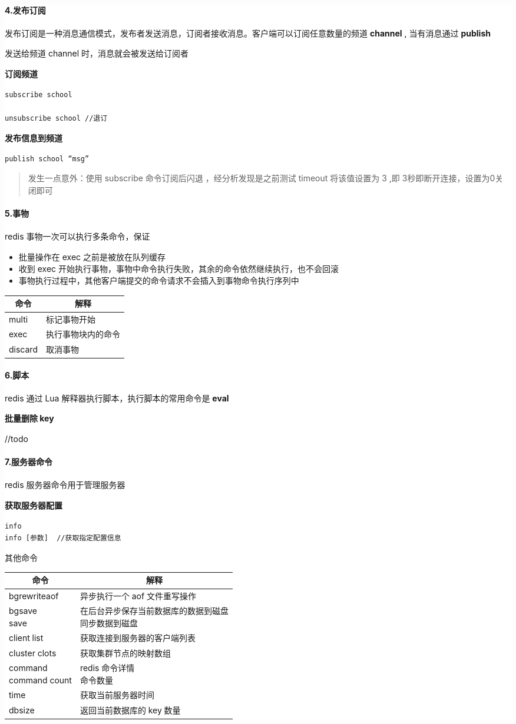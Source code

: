 #### 4.发布订阅

发布订阅是一种消息通信模式，发布者发送消息，订阅者接收消息。客户端可以订阅任意数量的频道 **channel**  , 当有消息通过 **publish**

发送给频道 channel 时，消息就会被发送给订阅者

**订阅频道**

```
subscribe school

unsubscribe school //退订
```

**发布信息到频道**

```
publish school “msg”
```

> 发生一点意外：使用 subscribe 命令订阅后闪退 ，经分析发现是之前测试 timeout 将该值设置为 3 ,即 3秒即断开连接，设置为0关闭即可

#### 5.事物

redis 事物一次可以执行多条命令，保证

- 批量操作在 exec 之前是被放在队列缓存
- 收到 exec 开始执行事物，事物中命令执行失败，其余的命令依然继续执行，也不会回滚
- 事物执行过程中，其他客户端提交的命令请求不会插入到事物命令执行序列中

| 命令    | 解释               |
| ------- | ------------------ |
| multi   | 标记事物开始       |
| exec    | 执行事物块内的命令 |
| discard | 取消事物           |

#### 6.脚本

redis 通过 Lua 解释器执行脚本，执行脚本的常用命令是 **eval**

**批量删除 key**

//todo

#### 7.服务器命令

redis 服务器命令用于管理服务器

**获取服务器配置**

```
info
info [参数]  //获取指定配置信息
```

其他命令

| 命令                       | 解释                                                     |
| -------------------------- | -------------------------------------------------------- |
| bgrewriteaof               | 异步执行一个 aof 文件重写操作                            |
| bgsave<br />save           | 在后台异步保存当前数据库的数据到磁盘<br />同步数据到磁盘 |
| client list                | 获取连接到服务器的客户端列表                             |
| cluster clots              | 获取集群节点的映射数组                                   |
| command<br />command count | redis 命令详情<br />命令数量                             |
| time                       | 获取当前服务器时间                                       |
| dbsize                     | 返回当前数据库的 key 数量                                |